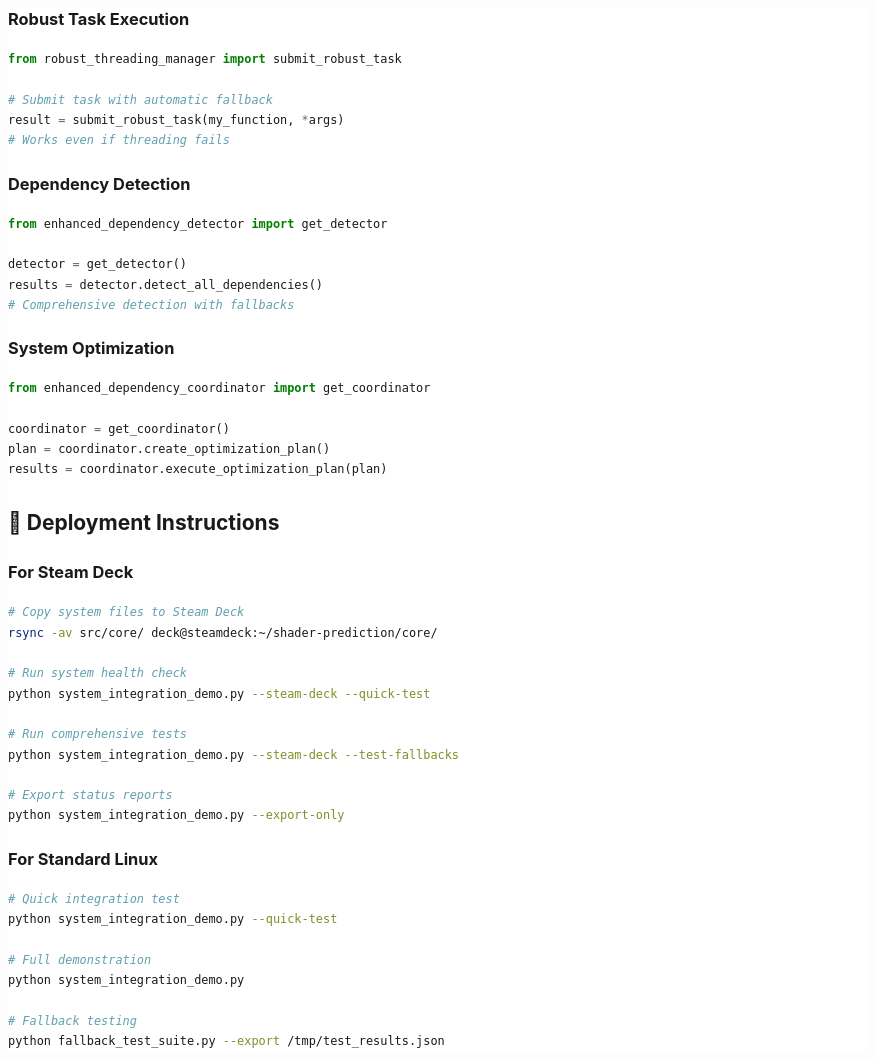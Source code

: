 ### **Robust Task Execution**
```python
from robust_threading_manager import submit_robust_task

# Submit task with automatic fallback
result = submit_robust_task(my_function, *args)
# Works even if threading fails
```

### **Dependency Detection**
```python
from enhanced_dependency_detector import get_detector

detector = get_detector()
results = detector.detect_all_dependencies()
# Comprehensive detection with fallbacks
```

### **System Optimization**
```python
from enhanced_dependency_coordinator import get_coordinator

coordinator = get_coordinator()
plan = coordinator.create_optimization_plan()
results = coordinator.execute_optimization_plan(plan)
```

## 🚀 **Deployment Instructions**

### **For Steam Deck**
```bash
# Copy system files to Steam Deck
rsync -av src/core/ deck@steamdeck:~/shader-prediction/core/

# Run system health check
python system_integration_demo.py --steam-deck --quick-test

# Run comprehensive tests
python system_integration_demo.py --steam-deck --test-fallbacks

# Export status reports
python system_integration_demo.py --export-only
```

### **For Standard Linux**
```bash
# Quick integration test
python system_integration_demo.py --quick-test

# Full demonstration
python system_integration_demo.py

# Fallback testing
python fallback_test_suite.py --export /tmp/test_results.json
```
